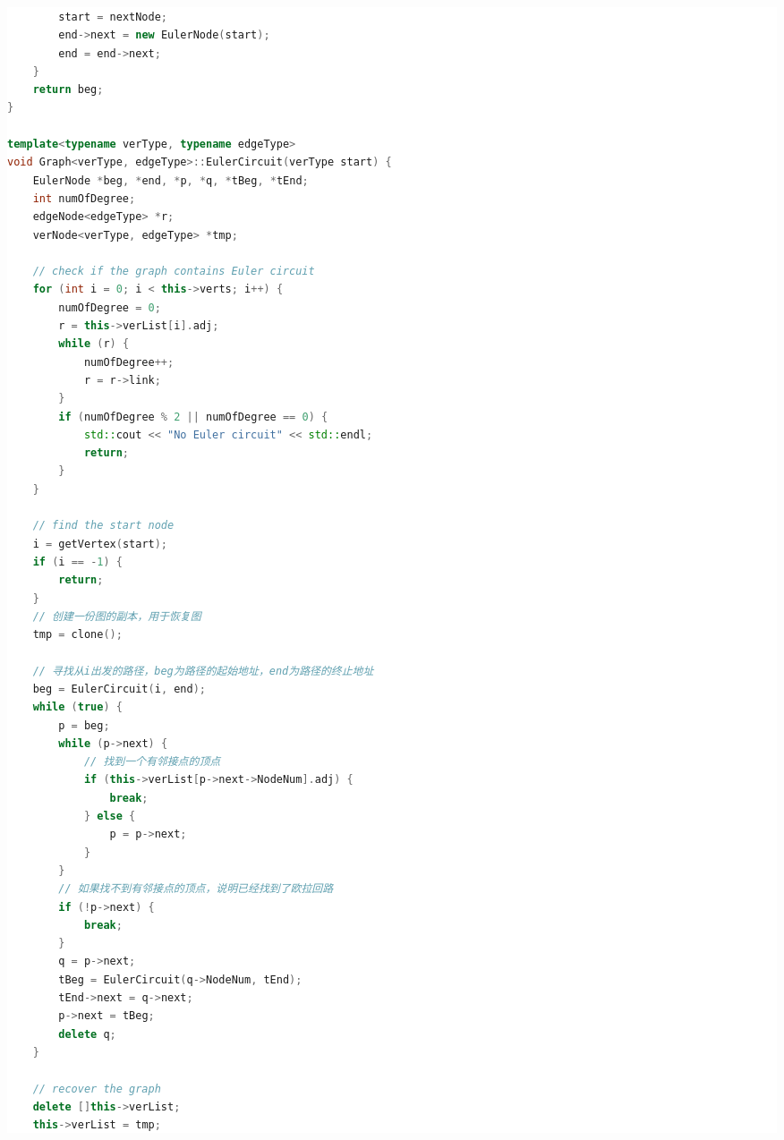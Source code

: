 ``````cpp
        start = nextNode;
        end->next = new EulerNode(start);
        end = end->next;
    }
    return beg;
}

template<typename verType, typename edgeType>
void Graph<verType, edgeType>::EulerCircuit(verType start) {
    EulerNode *beg, *end, *p, *q, *tBeg, *tEnd;
    int numOfDegree;
    edgeNode<edgeType> *r;
    verNode<verType, edgeType> *tmp;

    // check if the graph contains Euler circuit
    for (int i = 0; i < this->verts; i++) {
        numOfDegree = 0;
        r = this->verList[i].adj;
        while (r) {
            numOfDegree++;
            r = r->link;
        }
        if (numOfDegree % 2 || numOfDegree == 0) {
            std::cout << "No Euler circuit" << std::endl;
            return;
        }
    }

    // find the start node
    i = getVertex(start);
    if (i == -1) {
        return;
    }
    // 创建一份图的副本，用于恢复图
    tmp = clone();

    // 寻找从i出发的路径，beg为路径的起始地址，end为路径的终止地址
    beg = EulerCircuit(i, end);
    while (true) {
        p = beg;
        while (p->next) {
            // 找到一个有邻接点的顶点
            if (this->verList[p->next->NodeNum].adj) {
                break;
            } else {
                p = p->next;
            }
        }
        // 如果找不到有邻接点的顶点，说明已经找到了欧拉回路
        if (!p->next) {
            break;
        }
        q = p->next;
        tBeg = EulerCircuit(q->NodeNum, tEnd);
        tEnd->next = q->next;
        p->next = tBeg;
        delete q;
    }

    // recover the graph
    delete []this->verList;
    this->verList = tmp;

``````